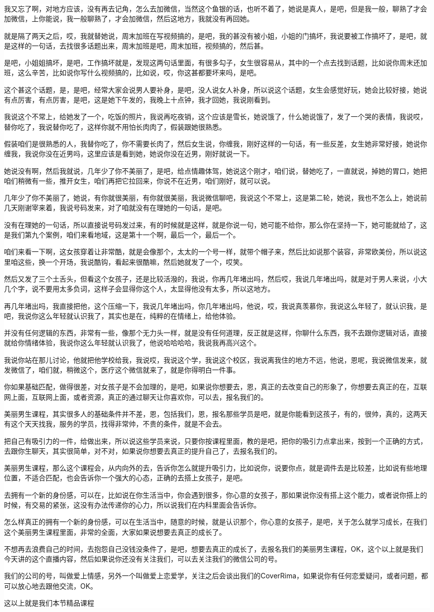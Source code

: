 我又忘了啊，对地方应该，没有再去记角，怎么去加微信，当然这个鱼银的话，也听不着了，她说是真人，是吧，但是我一般，聊熟了才会加微信，上你能说，我一般聊熟了，才会加微信，然后这地方，我就没有再回她。

就是隔了两天之后，哎，我就替她说，周末加班在写视频搞的，是吧，我的甚没有被小姐，小姐的门搞坏，我说要被工作搞坏了，是吧，就是这样的一句话，去找很多话题出来，周末加班是吧，周末加班，视频搞的，然后甚。

是吧，小姐姐搞坏，是吧，工作搞坏就是，发现这两句话里面，有很多勾子，女生很容易从，其中的一个点去找到话题，比如说你周末还加班，这么辛苦，比如说你写什么视频搞的，比如说，哎，你这甚都要坏来吗，是吧。

这个甚这个话题，是，是吧，经常大家会说男人要补身，是吧，没人说女人补身，所以说这个话题，女生会感觉好玩，她会比较好接，她说有点厉害，有点厉害，是吧，这是她下午发的，我晚上十点钟，我才回她，我说刚看到。

我说这个不常上，给她发了一个，吃饭的照片，我说再吃夜销，这个应该是雪长，她说饿了，什么她说饿了，发了一个哭的表情，我说哎，替你吃了，我说替你吃了，这样你就不用怕长肉肉了，假装跟她很熟悉。

假装咱们是很熟悉的人，我替你吃了，你不需要长肉了，然后女生说，你缠我，刚好这样的一句话，有一些反差，女生她非常好接，她说你缠我，我说你没在近男吗，这里应该是看到她，她说你没在近男，刚好就说一下。

她说没有啊，然后我就说，几年少了你不美丽了，是吧，给点情趣体驾，她说这个刚才，咱们说，替她吃了，一直就说，掉她的胃口，她把咱们稍微有一些，推开女生，咱们再把它拉回来，你说不在近男，咱们刚好，就可以说。

几年少了你不美丽了，她说，有你就很美丽，有你就很美丽，我说微信聊吧，我说这个不常上，这是第二轮，她说，我也不怎么上，她说前几天刚谢宰来着，我说号码发来，对了咱就没有在理她的一句话，是吧。

没有在理她的一句话，所以直接说号码发过来，有的时候就是这样，就是你说一句，她可能不给你，那么你在坚持一下，她可能就给了，这是我们第九个案例，咱们来看地域，这是第十一个啊，最后一个，最后一个。

咱们来看一下啊，这女孩穿着让非常酷，就是会像那个，太太的一个号一样，就带个帽子来，然后比如说那个装容，非常欧美份，所以说这里咱这些，换一个开场，我说酷钩，看起来很酷嘛，然后她就发了一个，哎笑。

然后又发了三个土舌头，但看这个女孩子，还是比较活潑的，我说，你再几年堵出吗，然后哎，我说几年堵出吗，就是对于男人来说，小大几个字，说不要用太多负词，这样子会显得你这个人，太显得他没有太多，所以这地方。

再几年堵出吗，我直接把他，这个压缩一下，我说几年堵出吗，你几年堵出吗，他说，哎，我说真羡慕你，我说这么年轻了，就认识我，是吧，我说你这么年轻就认识我了，其实也是在，纯粹的在情绪上，给他体验。

并没有任何逻辑的东西，非常有一些，像那个无力头一样，就是没有任何道理，反正就是这样，你聊什么东西，我不去跟你逻辑对话，直接就给你情绪体验，我说你这么年轻就认识我了，他说哈哈哈哈，我说我再高兴这个。

我说你站在那儿讨论，他就把他学校给我，我说哎，我说这个学，我说这个校区，我说离我住的地方不远，他说，恩呢，我说微信发来，就发微信了，咱们就，稍微这个，医疗这个微信就来了，就是你得明白一件事。

你如果基础匹配，做得很差，对女孩子是不会加理的，是吧，如果说你想要去，恩，真正的去改变自己的形象了，你想要去真正的在，互联网上面，互联网上面，或者资源，真正的通过聊天让你喜欢你，可以去，报名我们的。

美丽男生课程，其实很多人的基础条件并不差，恩，包括我们，恩，报名那些学员是吧，就是你能看到这孩子，有的，很帅，真的，这两天有这个天天找我，服务的学员，找得非常帅，不贵的条件，就是不会去。

把自己有吸引力的一件，给做出来，所以说这些学员来说，只要你按课程里面，教的是吧，把你的吸引力点拿出来，按到一个正确的方式，去跟你生聊天，其实很简单，对不对，如果说你想要去真正的提升自己了，去报名我们的。

美丽男生课程，那么这个课程会，从内向外的去，告诉你怎么就提升吸引力，比如说你，说要你点，就是调件去是比较差，比如说有些地理位置，不适合匹配，也会告诉你一个强大的心态，正确的去搭上女孩子，是吧。

去拥有一个新的身份感，可以在，比如说在你生活当中，你会遇到很多，你心意的女孩子，那如果说你没有搭上这个能力，或者说你搭上的时候，有交易的紧张，这没有办法传递你的心力，所以说我们在内科里面会告诉你。

怎么样真正的拥有一个新的身份感，可以在生活当中，随意的时候，就是认识那个，你心意的女孩子，是吧，关于怎么就学习成长，在我们这个美丽男生课程里面，非常的全面，大家如果说想要去真正的成长了。

不想再去浪费自己的时间，去抱怨自己没钱没条件了，是吧，想要去真正的成长了，去报名我们的美丽男生课程，OK，这个以上就是我们今天讲的这个直播内容，然后如果说你还没有关注我们，可以去关注我们的微信公司的号。

我们的公司的号，叫做爱上情感，另外一个叫做爱上恋爱学，关注之后会谈出我们的CoverRima，如果说你有任何恋爱疑问，或者问题，都可以放心地去跟他交流，OK。

这以上就是我们本节精品课程